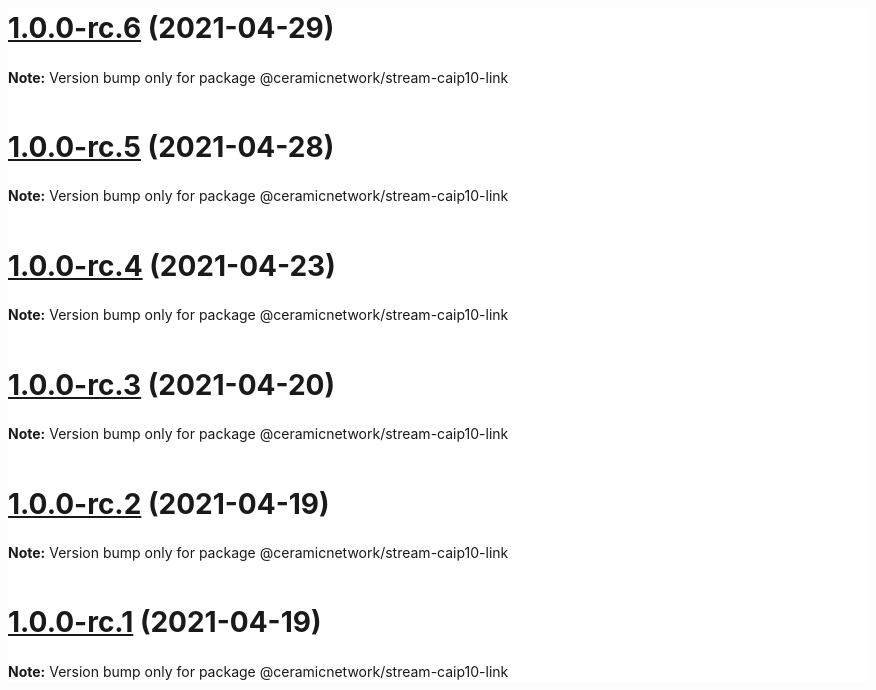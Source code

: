 
# [1.0.0-rc.6](/compare/@ceramicnetwork/stream-caip10-link@1.0.0-rc.5...@ceramicnetwork/stream-caip10-link@1.0.0-rc.6) (2021-04-29)

**Note:** Version bump only for package @ceramicnetwork/stream-caip10-link





# [1.0.0-rc.5](/compare/@ceramicnetwork/stream-caip10-link@1.0.0-rc.4...@ceramicnetwork/stream-caip10-link@1.0.0-rc.5) (2021-04-28)

**Note:** Version bump only for package @ceramicnetwork/stream-caip10-link





# [1.0.0-rc.4](/compare/@ceramicnetwork/stream-caip10-link@1.0.0-rc.3...@ceramicnetwork/stream-caip10-link@1.0.0-rc.4) (2021-04-23)

**Note:** Version bump only for package @ceramicnetwork/stream-caip10-link





# [1.0.0-rc.3](/compare/@ceramicnetwork/stream-caip10-link@1.0.0-rc.2...@ceramicnetwork/stream-caip10-link@1.0.0-rc.3) (2021-04-20)

**Note:** Version bump only for package @ceramicnetwork/stream-caip10-link





# [1.0.0-rc.2](/compare/@ceramicnetwork/stream-caip10-link@1.0.0-rc.1...@ceramicnetwork/stream-caip10-link@1.0.0-rc.2) (2021-04-19)

**Note:** Version bump only for package @ceramicnetwork/stream-caip10-link





# [1.0.0-rc.1](/compare/@ceramicnetwork/stream-caip10-link@0.14.0-rc.4...@ceramicnetwork/stream-caip10-link@1.0.0-rc.1) (2021-04-19)

**Note:** Version bump only for package @ceramicnetwork/stream-caip10-link
